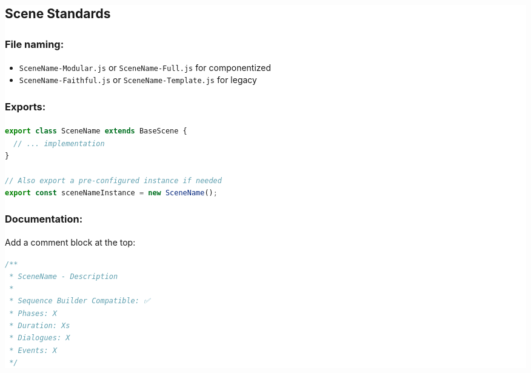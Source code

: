 ## Scene Standards

### File naming:
- `SceneName-Modular.js` or `SceneName-Full.js` for componentized
- `SceneName-Faithful.js` or `SceneName-Template.js` for legacy

### Exports:
```javascript
export class SceneName extends BaseScene {
  // ... implementation
}

// Also export a pre-configured instance if needed
export const sceneNameInstance = new SceneName();
```

### Documentation:
Add a comment block at the top:
```javascript
/**
 * SceneName - Description
 * 
 * Sequence Builder Compatible: ✅
 * Phases: X
 * Duration: Xs
 * Dialogues: X
 * Events: X
 */
```

